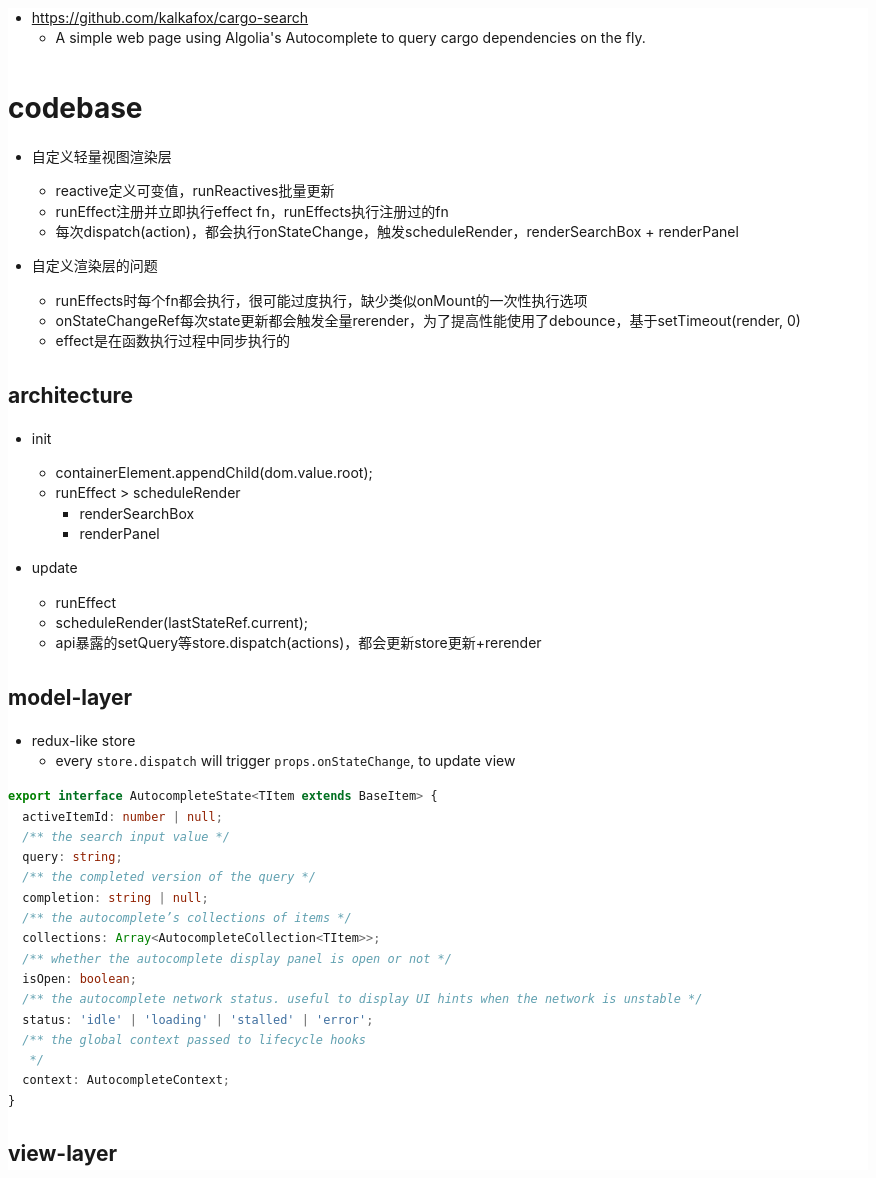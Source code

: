 - https://github.com/kalkafox/cargo-search
  - A simple web page using Algolia's Autocomplete to query cargo dependencies on the fly.
# codebase
- 自定义轻量视图渲染层
  - reactive定义可变值，runReactives批量更新
  - runEffect注册并立即执行effect fn，runEffects执行注册过的fn
  - 每次dispatch(action)，都会执行onStateChange，触发scheduleRender，renderSearchBox + renderPanel

- 自定义渲染层的问题
  - runEffects时每个fn都会执行，很可能过度执行，缺少类似onMount的一次性执行选项
  - onStateChangeRef每次state更新都会触发全量rerender，为了提高性能使用了debounce，基于setTimeout(render, 0)
  - effect是在函数执行过程中同步执行的

## architecture

- init
  - containerElement.appendChild(dom.value.root); 
  - runEffect > scheduleRender
    - renderSearchBox
    - renderPanel

- update
  - runEffect
  - scheduleRender(lastStateRef.current); 
  - api暴露的setQuery等store.dispatch(actions)，都会更新store更新+rerender

## model-layer

- redux-like store
  - every `store.dispatch` will trigger `props.onStateChange`, to update view

```typescript
export interface AutocompleteState<TItem extends BaseItem> {
  activeItemId: number | null;
  /** the search input value */
  query: string;
  /** the completed version of the query */
  completion: string | null;
  /** the autocomplete’s collections of items */
  collections: Array<AutocompleteCollection<TItem>>;
  /** whether the autocomplete display panel is open or not */
  isOpen: boolean;
  /** the autocomplete network status. useful to display UI hints when the network is unstable */
  status: 'idle' | 'loading' | 'stalled' | 'error';
  /** the global context passed to lifecycle hooks
   */
  context: AutocompleteContext;
}
```

## view-layer
